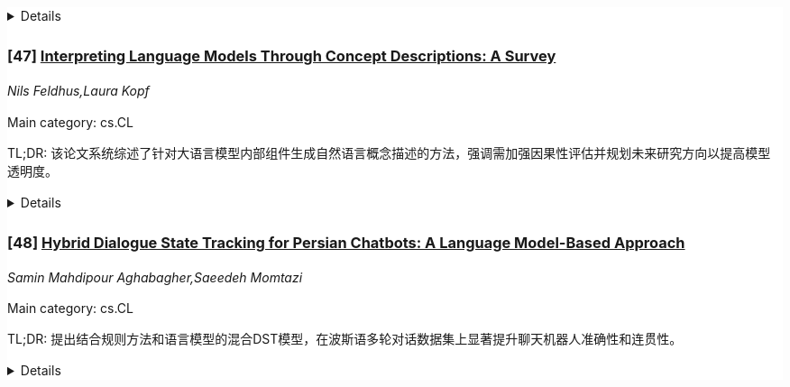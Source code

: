
<details><summary>Details</summary></details>


### [47] [Interpreting Language Models Through Concept Descriptions: A Survey](https://arxiv.org/abs/2510.01048)
*Nils Feldhus,Laura Kopf*

Main category: cs.CL

TL;DR: 该论文系统综述了针对大语言模型内部组件生成自然语言概念描述的方法，强调需加强因果性评估并规划未来研究方向以提高模型透明度。


<details><summary>Details</summary></details>


### [48] [Hybrid Dialogue State Tracking for Persian Chatbots: A Language Model-Based Approach](https://arxiv.org/abs/2510.01052)
*Samin Mahdipour Aghabagher,Saeedeh Momtazi*

Main category: cs.CL

TL;DR: 提出结合规则方法和语言模型的混合DST模型，在波斯语多轮对话数据集上显著提升聊天机器人准确性和连贯性。


<details>
  <summary>Details</summary>
Motivation: 传统基于规则的DST方法在开放域、多轮对话场景中适应性不足，无法满足复杂对话的人类化体验需求。

Method: 混合模型整合BERT（槽填充/意图检测）、XGBoost（意图验证）、GPT（DST）和在线代理（实时回答生成）

Result: 在波斯语数据集上验证，准确性和对话连贯性显著超越现有方法

Conclusion: 混合方法有效提升DST能力，为开发更人性化、自适应的对话AI系统提供新路径

